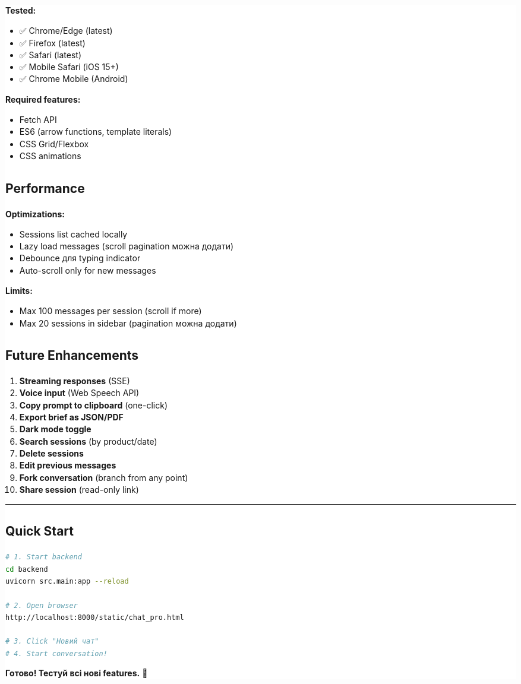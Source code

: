 **Tested:**
- ✅ Chrome/Edge (latest)
- ✅ Firefox (latest)
- ✅ Safari (latest)
- ✅ Mobile Safari (iOS 15+)
- ✅ Chrome Mobile (Android)

**Required features:**
- Fetch API
- ES6 (arrow functions, template literals)
- CSS Grid/Flexbox
- CSS animations

## Performance

**Optimizations:**
- Sessions list cached locally
- Lazy load messages (scroll pagination можна додати)
- Debounce для typing indicator
- Auto-scroll only for new messages

**Limits:**
- Max 100 messages per session (scroll if more)
- Max 20 sessions in sidebar (pagination можна додати)

## Future Enhancements

1. **Streaming responses** (SSE)
2. **Voice input** (Web Speech API)
3. **Copy prompt to clipboard** (one-click)
4. **Export brief as JSON/PDF**
5. **Dark mode toggle**
6. **Search sessions** (by product/date)
7. **Delete sessions**
8. **Edit previous messages**
9. **Fork conversation** (branch from any point)
10. **Share session** (read-only link)

---

## Quick Start

```bash
# 1. Start backend
cd backend
uvicorn src.main:app --reload

# 2. Open browser
http://localhost:8000/static/chat_pro.html

# 3. Click "Новий чат"
# 4. Start conversation!
```

**Готово! Тестуй всі нові features.** 🚀
